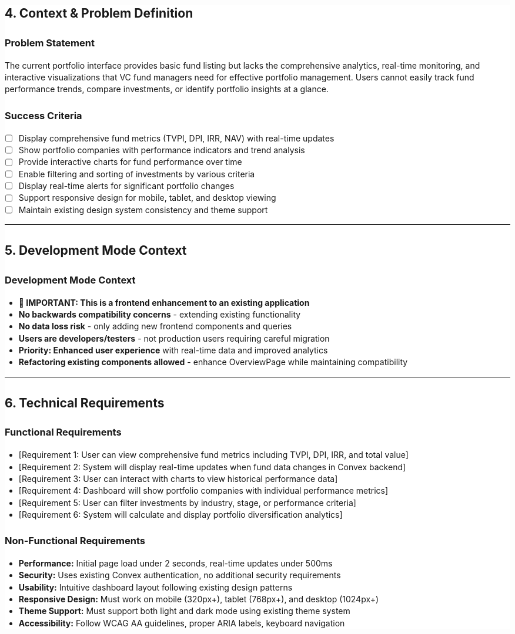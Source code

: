 ## 4. Context & Problem Definition

### Problem Statement
The current portfolio interface provides basic fund listing but lacks the comprehensive analytics, real-time monitoring, and interactive visualizations that VC fund managers need for effective portfolio management. Users cannot easily track fund performance trends, compare investments, or identify portfolio insights at a glance.

### Success Criteria
- [ ] Display comprehensive fund metrics (TVPI, DPI, IRR, NAV) with real-time updates
- [ ] Show portfolio companies with performance indicators and trend analysis
- [ ] Provide interactive charts for fund performance over time
- [ ] Enable filtering and sorting of investments by various criteria
- [ ] Display real-time alerts for significant portfolio changes
- [ ] Support responsive design for mobile, tablet, and desktop viewing
- [ ] Maintain existing design system consistency and theme support

---

## 5. Development Mode Context

### Development Mode Context
- **🚨 IMPORTANT: This is a frontend enhancement to an existing application**
- **No backwards compatibility concerns** - extending existing functionality
- **No data loss risk** - only adding new frontend components and queries
- **Users are developers/testers** - not production users requiring careful migration
- **Priority: Enhanced user experience** with real-time data and improved analytics
- **Refactoring existing components allowed** - enhance OverviewPage while maintaining compatibility

---

## 6. Technical Requirements

### Functional Requirements
- [Requirement 1: User can view comprehensive fund metrics including TVPI, DPI, IRR, and total value]
- [Requirement 2: System will display real-time updates when fund data changes in Convex backend]
- [Requirement 3: User can interact with charts to view historical performance data]
- [Requirement 4: Dashboard will show portfolio companies with individual performance metrics]
- [Requirement 5: User can filter investments by industry, stage, or performance criteria]
- [Requirement 6: System will calculate and display portfolio diversification analytics]

### Non-Functional Requirements
- **Performance:** Initial page load under 2 seconds, real-time updates under 500ms
- **Security:** Uses existing Convex authentication, no additional security requirements
- **Usability:** Intuitive dashboard layout following existing design patterns
- **Responsive Design:** Must work on mobile (320px+), tablet (768px+), and desktop (1024px+)
- **Theme Support:** Must support both light and dark mode using existing theme system
- **Accessibility:** Follow WCAG AA guidelines, proper ARIA labels, keyboard navigation
